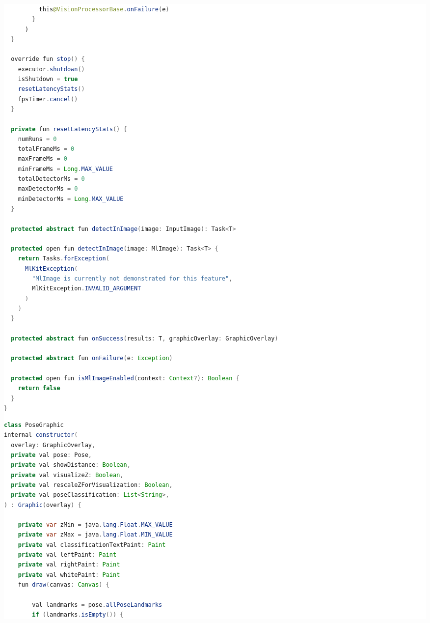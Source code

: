 ```java
          this@VisionProcessorBase.onFailure(e)
        }
      )
  }

  override fun stop() {
    executor.shutdown()
    isShutdown = true
    resetLatencyStats()
    fpsTimer.cancel()
  }

  private fun resetLatencyStats() {
    numRuns = 0
    totalFrameMs = 0
    maxFrameMs = 0
    minFrameMs = Long.MAX_VALUE
    totalDetectorMs = 0
    maxDetectorMs = 0
    minDetectorMs = Long.MAX_VALUE
  }

  protected abstract fun detectInImage(image: InputImage): Task<T>

  protected open fun detectInImage(image: MlImage): Task<T> {
    return Tasks.forException(
      MlKitException(
        "MlImage is currently not demonstrated for this feature",
        MlKitException.INVALID_ARGUMENT
      )
    )
  }

  protected abstract fun onSuccess(results: T, graphicOverlay: GraphicOverlay)

  protected abstract fun onFailure(e: Exception)

  protected open fun isMlImageEnabled(context: Context?): Boolean {
    return false
  }
}
```

```java
class PoseGraphic
internal constructor(
  overlay: GraphicOverlay,
  private val pose: Pose,
  private val showDistance: Boolean,
  private val visualizeZ: Boolean,
  private val rescaleZForVisualization: Boolean,
  private val poseClassification: List<String>,
) : Graphic(overlay) {

    private var zMin = java.lang.Float.MAX_VALUE
    private var zMax = java.lang.Float.MIN_VALUE
    private val classificationTextPaint: Paint
    private val leftPaint: Paint
    private val rightPaint: Paint
    private val whitePaint: Paint
    fun draw(canvas: Canvas) {

        val landmarks = pose.allPoseLandmarks
        if (landmarks.isEmpty()) {
```